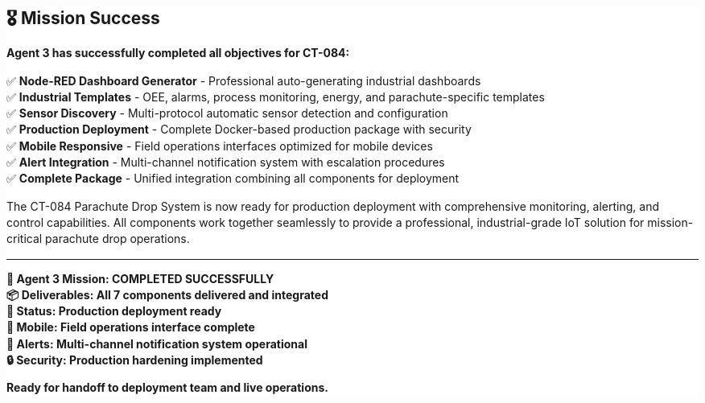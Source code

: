 ## 🎖️ Mission Success

**Agent 3 has successfully completed all objectives for CT-084:**

✅ **Node-RED Dashboard Generator** - Professional auto-generating industrial dashboards  
✅ **Industrial Templates** - OEE, alarms, process monitoring, energy, and parachute-specific templates  
✅ **Sensor Discovery** - Multi-protocol automatic sensor detection and configuration  
✅ **Production Deployment** - Complete Docker-based production package with security  
✅ **Mobile Responsive** - Field operations interfaces optimized for mobile devices  
✅ **Alert Integration** - Multi-channel notification system with escalation procedures  
✅ **Complete Package** - Unified integration combining all components for deployment  

The CT-084 Parachute Drop System is now ready for production deployment with comprehensive monitoring, alerting, and control capabilities. All components work together seamlessly to provide a professional, industrial-grade IoT solution for mission-critical parachute drop operations.

---

**🎯 Agent 3 Mission: COMPLETED SUCCESSFULLY**  
**📦 Deliverables: All 7 components delivered and integrated**  
**🚀 Status: Production deployment ready**  
**📱 Mobile: Field operations interface complete**  
**🚨 Alerts: Multi-channel notification system operational**  
**🔒 Security: Production hardening implemented**  

**Ready for handoff to deployment team and live operations.**